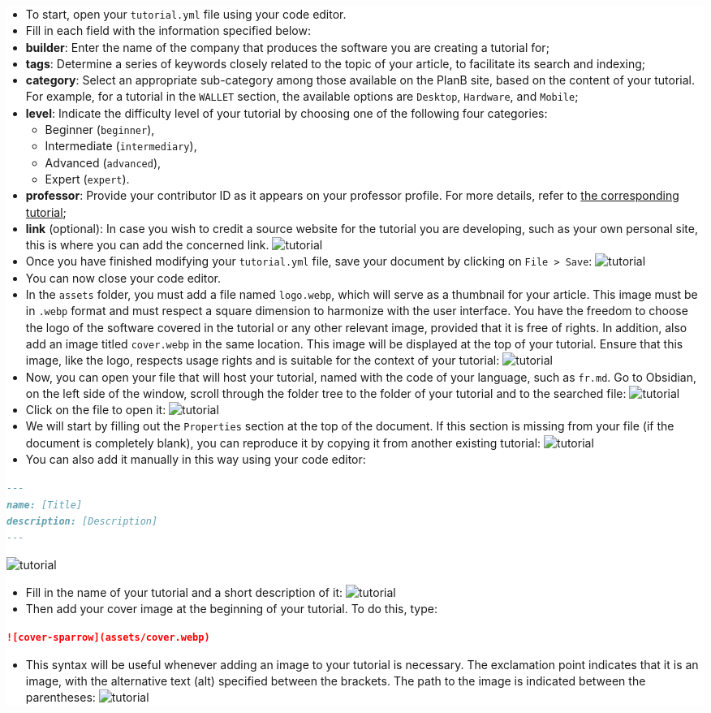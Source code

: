 - To start, open your `tutorial.yml` file using your code editor.
- Fill in each field with the information specified below:
- **builder**: Enter the name of the company that produces the software you are creating a tutorial for;
- **tags**: Determine a series of keywords closely related to the topic of your article, to facilitate its search and indexing;
- **category**: Select an appropriate sub-category among those available on the PlanB site, based on the content of your tutorial. For example, for a tutorial in the `WALLET` section, the available options are `Desktop`, `Hardware`, and `Mobile`;
- **level**: Indicate the difficulty level of your tutorial by choosing one of the following four categories:
    - Beginner (`beginner`),
    - Intermediate (`intermediary`),
    - Advanced (`advanced`),
    - Expert (`expert`).
- **professor**: Provide your contributor ID as it appears on your professor profile. For more details, refer to [the corresponding tutorial](https://planb.network/tutorials/others/contribution/create-teacher-profile-8ba9ba49-8fac-437a-a435-c38eebc8f8a4);
- **link** (optional): In case you wish to credit a source website for the tutorial you are developing, such as your own personal site, this is where you can add the concerned link.
![tutorial](assets/15.webp)
- Once you have finished modifying your `tutorial.yml` file, save your document by clicking on `File > Save`:
![tutorial](assets/16.webp)
- You can now close your code editor.
- In the `assets` folder, you must add a file named `logo.webp`, which will serve as a thumbnail for your article. This image must be in `.webp` format and must respect a square dimension to harmonize with the user interface. You have the freedom to choose the logo of the software covered in the tutorial or any other relevant image, provided that it is free of rights. In addition, also add an image titled `cover.webp` in the same location. This image will be displayed at the top of your tutorial. Ensure that this image, like the logo, respects usage rights and is suitable for the context of your tutorial:
![tutorial](assets/17.webp)
- Now, you can open your file that will host your tutorial, named with the code of your language, such as `fr.md`. Go to Obsidian, on the left side of the window, scroll through the folder tree to the folder of your tutorial and to the searched file:
![tutorial](assets/18.webp)
- Click on the file to open it:
![tutorial](assets/19.webp)
- We will start by filling out the `Properties` section at the top of the document. If this section is missing from your file (if the document is completely blank), you can reproduce it by copying it from another existing tutorial: ![tutorial](assets/20.webp)
- You can also add it manually in this way using your code editor:
```markdown
---
name: [Title]
description: [Description]
---
```
![tutorial](assets/21.webp)
- Fill in the name of your tutorial and a short description of it:
![tutorial](assets/22.webp)
- Then add your cover image at the beginning of your tutorial. To do this, type:
```markdown
![cover-sparrow](assets/cover.webp)
```
- This syntax will be useful whenever adding an image to your tutorial is necessary. The exclamation point indicates that it is an image, with the alternative text (alt) specified between the brackets. The path to the image is indicated between the parentheses:
![tutorial](assets/23.webp)